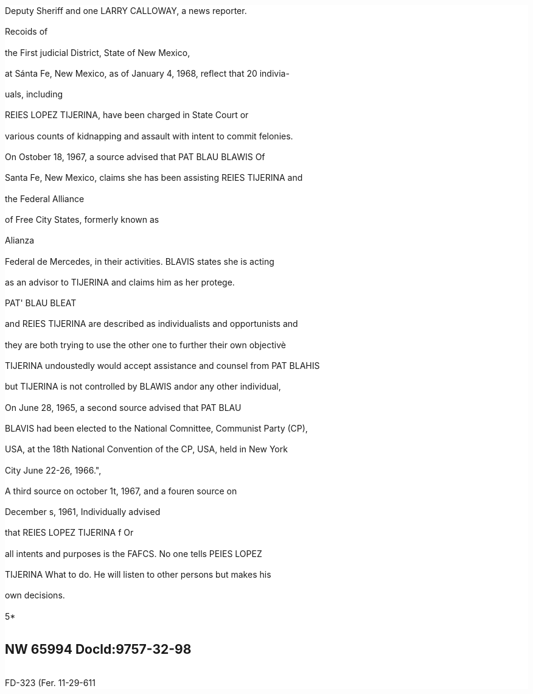 Deputy Sheriff and one LARRY CALLOWAY, a news reporter.

Recoids of

the First judicial District, State of New Mexico,

at Sánta Fe, New Mexico, as of January 4, 1968, reflect that 20 indivia-

uals, including

REIES LOPEZ TIJERINA, have been charged in State Court or

various counts of kidnapping and assault with intent to commit felonies.

On Ostober 18, 1967, a source advised that PAT BLAU BLAWIS Of

Santa Fe, New Mexico, claims she has been assisting REIES TIJERINA and

the Federal Alliance

of Free City States, formerly known as

Alianza

Federal de Mercedes, in their activities. BLAVIS states she is acting

as an advisor to TIJERINA and claims him as her protege.

PAT' BLAU BLEAT

and REIES TIJERINA are described as individualists and opportunists and

they are both trying to use the other one to further their own objectivè

TIJERINA undoustedly would accept assistance and counsel from PAT BLAHIS

but TIJERINA is not controlled by BLAWIS andor any other individual,

On June 28, 1965, a second source advised that PAT BLAU

BLAVIS had been elected to the National Comnittee, Communist Party (CP),

USA, at the 18th National Convention of the CP, USA, held in New York

City June 22-26, 1966.",

A third source on october 1t, 1967, and a fouren source on

December s, 1961, Individually advised

that REIES LOPEZ TIJERINA f Or

all intents and purposes is the FAFCS. No one tells PEIES LOPEZ

TIJERINA What to do. He will listen to other persons but makes his

own decisions.

5*

NW 65994 Docld:9757-32-98
---

##
FD-323 (Fer. 11-29-611
